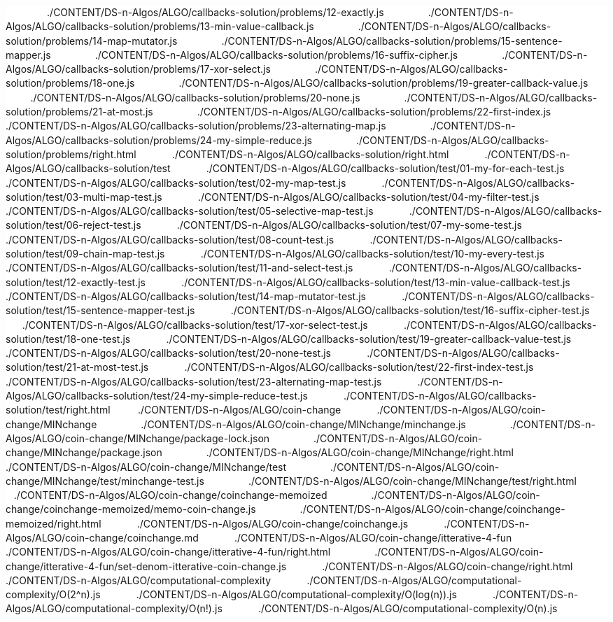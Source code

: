                 ./CONTENT/DS-n-Algos/ALGO/callbacks-solution/problems/12-exactly.js
                ./CONTENT/DS-n-Algos/ALGO/callbacks-solution/problems/13-min-value-callback.js
                ./CONTENT/DS-n-Algos/ALGO/callbacks-solution/problems/14-map-mutator.js
                ./CONTENT/DS-n-Algos/ALGO/callbacks-solution/problems/15-sentence-mapper.js
                ./CONTENT/DS-n-Algos/ALGO/callbacks-solution/problems/16-suffix-cipher.js
                ./CONTENT/DS-n-Algos/ALGO/callbacks-solution/problems/17-xor-select.js
                ./CONTENT/DS-n-Algos/ALGO/callbacks-solution/problems/18-one.js
                ./CONTENT/DS-n-Algos/ALGO/callbacks-solution/problems/19-greater-callback-value.js
                ./CONTENT/DS-n-Algos/ALGO/callbacks-solution/problems/20-none.js
                ./CONTENT/DS-n-Algos/ALGO/callbacks-solution/problems/21-at-most.js
                ./CONTENT/DS-n-Algos/ALGO/callbacks-solution/problems/22-first-index.js
                ./CONTENT/DS-n-Algos/ALGO/callbacks-solution/problems/23-alternating-map.js
                ./CONTENT/DS-n-Algos/ALGO/callbacks-solution/problems/24-my-simple-reduce.js
                ./CONTENT/DS-n-Algos/ALGO/callbacks-solution/problems/right.html
             ./CONTENT/DS-n-Algos/ALGO/callbacks-solution/right.html
             ./CONTENT/DS-n-Algos/ALGO/callbacks-solution/test
                 ./CONTENT/DS-n-Algos/ALGO/callbacks-solution/test/01-my-for-each-test.js
                 ./CONTENT/DS-n-Algos/ALGO/callbacks-solution/test/02-my-map-test.js
                 ./CONTENT/DS-n-Algos/ALGO/callbacks-solution/test/03-multi-map-test.js
                 ./CONTENT/DS-n-Algos/ALGO/callbacks-solution/test/04-my-filter-test.js
                 ./CONTENT/DS-n-Algos/ALGO/callbacks-solution/test/05-selective-map-test.js
                 ./CONTENT/DS-n-Algos/ALGO/callbacks-solution/test/06-reject-test.js
                 ./CONTENT/DS-n-Algos/ALGO/callbacks-solution/test/07-my-some-test.js
                 ./CONTENT/DS-n-Algos/ALGO/callbacks-solution/test/08-count-test.js
                 ./CONTENT/DS-n-Algos/ALGO/callbacks-solution/test/09-chain-map-test.js
                 ./CONTENT/DS-n-Algos/ALGO/callbacks-solution/test/10-my-every-test.js
                 ./CONTENT/DS-n-Algos/ALGO/callbacks-solution/test/11-and-select-test.js
                 ./CONTENT/DS-n-Algos/ALGO/callbacks-solution/test/12-exactly-test.js
                 ./CONTENT/DS-n-Algos/ALGO/callbacks-solution/test/13-min-value-callback-test.js
                 ./CONTENT/DS-n-Algos/ALGO/callbacks-solution/test/14-map-mutator-test.js
                 ./CONTENT/DS-n-Algos/ALGO/callbacks-solution/test/15-sentence-mapper-test.js
                 ./CONTENT/DS-n-Algos/ALGO/callbacks-solution/test/16-suffix-cipher-test.js
                 ./CONTENT/DS-n-Algos/ALGO/callbacks-solution/test/17-xor-select-test.js
                 ./CONTENT/DS-n-Algos/ALGO/callbacks-solution/test/18-one-test.js
                 ./CONTENT/DS-n-Algos/ALGO/callbacks-solution/test/19-greater-callback-value-test.js
                 ./CONTENT/DS-n-Algos/ALGO/callbacks-solution/test/20-none-test.js
                 ./CONTENT/DS-n-Algos/ALGO/callbacks-solution/test/21-at-most-test.js
                 ./CONTENT/DS-n-Algos/ALGO/callbacks-solution/test/22-first-index-test.js
                 ./CONTENT/DS-n-Algos/ALGO/callbacks-solution/test/23-alternating-map-test.js
                 ./CONTENT/DS-n-Algos/ALGO/callbacks-solution/test/24-my-simple-reduce-test.js
                 ./CONTENT/DS-n-Algos/ALGO/callbacks-solution/test/right.html
          ./CONTENT/DS-n-Algos/ALGO/coin-change
             ./CONTENT/DS-n-Algos/ALGO/coin-change/MINchange
                ./CONTENT/DS-n-Algos/ALGO/coin-change/MINchange/minchange.js
                ./CONTENT/DS-n-Algos/ALGO/coin-change/MINchange/package-lock.json
                ./CONTENT/DS-n-Algos/ALGO/coin-change/MINchange/package.json
                ./CONTENT/DS-n-Algos/ALGO/coin-change/MINchange/right.html
                ./CONTENT/DS-n-Algos/ALGO/coin-change/MINchange/test
                    ./CONTENT/DS-n-Algos/ALGO/coin-change/MINchange/test/minchange-test.js
                    ./CONTENT/DS-n-Algos/ALGO/coin-change/MINchange/test/right.html
             ./CONTENT/DS-n-Algos/ALGO/coin-change/coinchange-memoized
                ./CONTENT/DS-n-Algos/ALGO/coin-change/coinchange-memoized/memo-coin-change.js
                ./CONTENT/DS-n-Algos/ALGO/coin-change/coinchange-memoized/right.html
             ./CONTENT/DS-n-Algos/ALGO/coin-change/coinchange.js
             ./CONTENT/DS-n-Algos/ALGO/coin-change/coinchange.md
             ./CONTENT/DS-n-Algos/ALGO/coin-change/itterative-4-fun
                ./CONTENT/DS-n-Algos/ALGO/coin-change/itterative-4-fun/right.html
                ./CONTENT/DS-n-Algos/ALGO/coin-change/itterative-4-fun/set-denom-itterative-coin-change.js
             ./CONTENT/DS-n-Algos/ALGO/coin-change/right.html
          ./CONTENT/DS-n-Algos/ALGO/computational-complexity
             ./CONTENT/DS-n-Algos/ALGO/computational-complexity/O(2^n).js
             ./CONTENT/DS-n-Algos/ALGO/computational-complexity/O(log(n)).js
             ./CONTENT/DS-n-Algos/ALGO/computational-complexity/O(n!).js
             ./CONTENT/DS-n-Algos/ALGO/computational-complexity/O(n).js